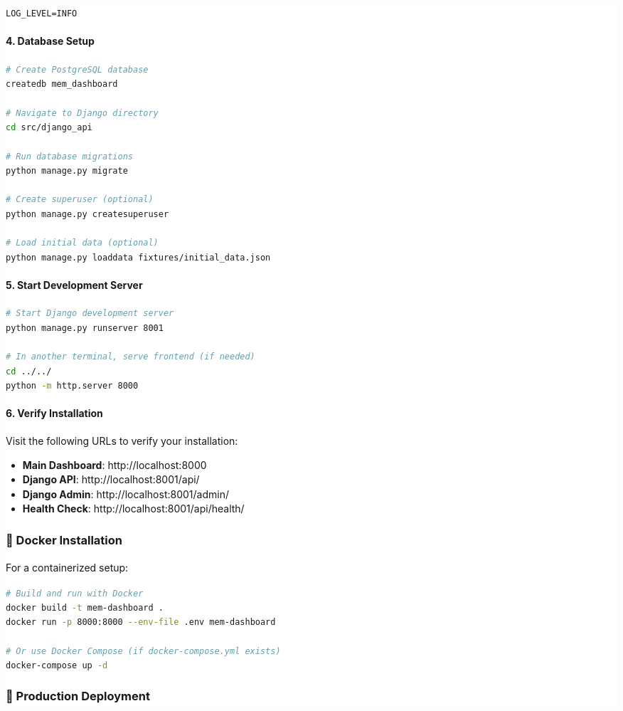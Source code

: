 ```env
LOG_LEVEL=INFO
```

#### 4. Database Setup
```bash
# Create PostgreSQL database
createdb mem_dashboard

# Navigate to Django directory
cd src/django_api

# Run database migrations
python manage.py migrate

# Create superuser (optional)
python manage.py createsuperuser

# Load initial data (optional)
python manage.py loaddata fixtures/initial_data.json
```

#### 5. Start Development Server
```bash
# Start Django development server
python manage.py runserver 8001

# In another terminal, serve frontend (if needed)
cd ../../
python -m http.server 8000
```

#### 6. Verify Installation
Visit the following URLs to verify your installation:

- **Main Dashboard**: http://localhost:8000
- **Django API**: http://localhost:8001/api/
- **Django Admin**: http://localhost:8001/admin/
- **Health Check**: http://localhost:8001/api/health/

### 🐳 Docker Installation

For a containerized setup:

```bash
# Build and run with Docker
docker build -t mem-dashboard .
docker run -p 8000:8000 --env-file .env mem-dashboard

# Or use Docker Compose (if docker-compose.yml exists)
docker-compose up -d
```

### 🚀 Production Deployment
